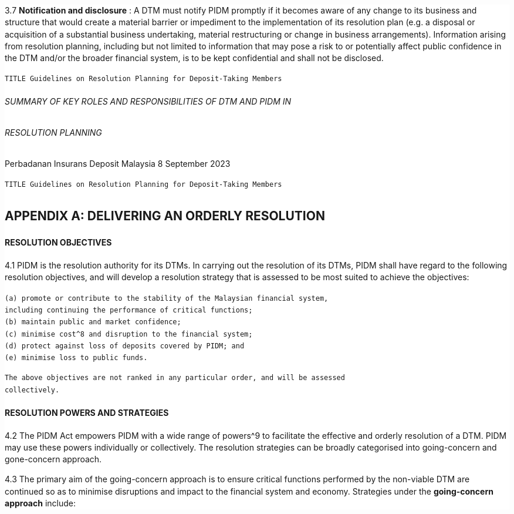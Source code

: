 3.7 **Notification and disclosure** : A DTM must notify PIDM promptly if it becomes aware of
any change to its business and structure that would create a material barrier or
impediment to the implementation of its resolution plan (e.g. a disposal or acquisition
of a substantial business undertaking, material restructuring or change in business
arrangements). Information arising from resolution planning, including but not limited
to information that may pose a risk to or potentially affect public confidence in the
DTM and/or the broader financial system, is to be kept confidential and shall not be
disclosed.


```
TITLE Guidelines on Resolution Planning for Deposit-Taking Members
```
###### SUMMARY OF KEY ROLES AND RESPONSIBILITIES OF DTM AND PIDM IN

###### RESOLUTION PLANNING

Perbadanan Insurans Deposit Malaysia
8 September 2023


```
TITLE Guidelines on Resolution Planning for Deposit-Taking Members
```
## APPENDIX A: DELIVERING AN ORDERLY RESOLUTION

#### RESOLUTION OBJECTIVES

4.1 PIDM is the resolution authority for its DTMs. In carrying out the resolution of its
DTMs, PIDM shall have regard to the following resolution objectives, and will develop
a resolution strategy that is assessed to be most suited to achieve the objectives:

```
(a) promote or contribute to the stability of the Malaysian financial system,
including continuing the performance of critical functions;
(b) maintain public and market confidence;
(c) minimise cost^8 and disruption to the financial system;
(d) protect against loss of deposits covered by PIDM; and
(e) minimise loss to public funds.
```
```
The above objectives are not ranked in any particular order, and will be assessed
collectively.
```
#### RESOLUTION POWERS AND STRATEGIES

4.2 The PIDM Act empowers PIDM with a wide range of powers^9 to facilitate the effective
and orderly resolution of a DTM. PIDM may use these powers individually or
collectively. The resolution strategies can be broadly categorised into going-concern
and gone-concern approach.

4.3 The primary aim of the going-concern approach is to ensure critical functions
performed by the non-viable DTM are continued so as to minimise disruptions and
impact to the financial system and economy. Strategies under the **going-concern
approach** include:

